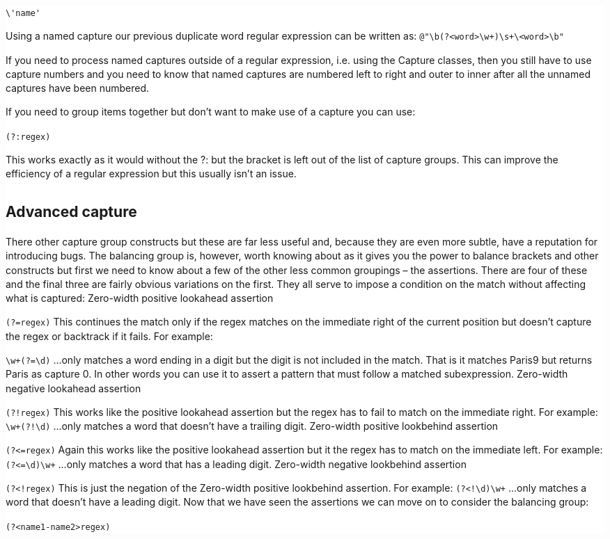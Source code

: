 ```
\'name'
```
Using a named capture our previous duplicate word regular expression can be written as:
```@"\b(?<word>\w+)\s+\<word>\b"```

If you need to process named captures outside of a regular expression, i.e. using the Capture classes, then you still have to use capture numbers and you need to know that named captures are numbered left to right and outer to inner after all the unnamed captures have been numbered. 

If you need to group items together but don’t want to make use of a capture you can use:
```
(?:regex)
```
This works exactly as it would without the ?: but the bracket is left out of the list of capture groups. This can improve the efficiency of a regular expression but this usually isn’t an issue.


 


## Advanced capture
There other capture group constructs but these are far less useful and, because they are even more subtle, have a reputation for introducing bugs. The balancing group is, however, worth knowing about as it gives you the power to balance brackets and other constructs but first we need to know about a few of the other less common groupings – the assertions. There are four of these and the final three are fairly obvious variations on the first. They all serve to impose a condition on the match without affecting what is captured: 
Zero-width positive lookahead assertion

```(?=regex)```
This continues the match only if the regex matches on the immediate right of the current position but doesn’t capture the regex or backtrack if it fails. For example:

```\w+(?=\d)```
…only matches a word ending in a digit but the digit is not included in the match. That is it matches Paris9 but returns Paris as capture 0. In other words you can use it to assert a pattern that must follow a matched subexpression. 
Zero-width negative lookahead assertion

```(?!regex)```
This works like the positive lookahead assertion but the regex has to fail to match on the immediate right. For example:
```\w+(?!\d)```
…only matches a word that doesn’t have a trailing digit. 
Zero-width positive lookbehind assertion

```(?<=regex)```
Again this works like the positive lookahead assertion but it the regex has to match on the immediate left. For example:
```(?<=\d)\w+```
…only matches a word that has a leading digit. 
Zero-width negative lookbehind assertion

```(?<!regex)```
This is just the negation of the Zero-width positive lookbehind assertion. For example:
```(?<!\d)\w+```
…only matches a word that doesn’t have a leading digit. 
Now that we have seen the assertions we can move on to consider the balancing group:

```(?<name1-name2>regex)```

```
